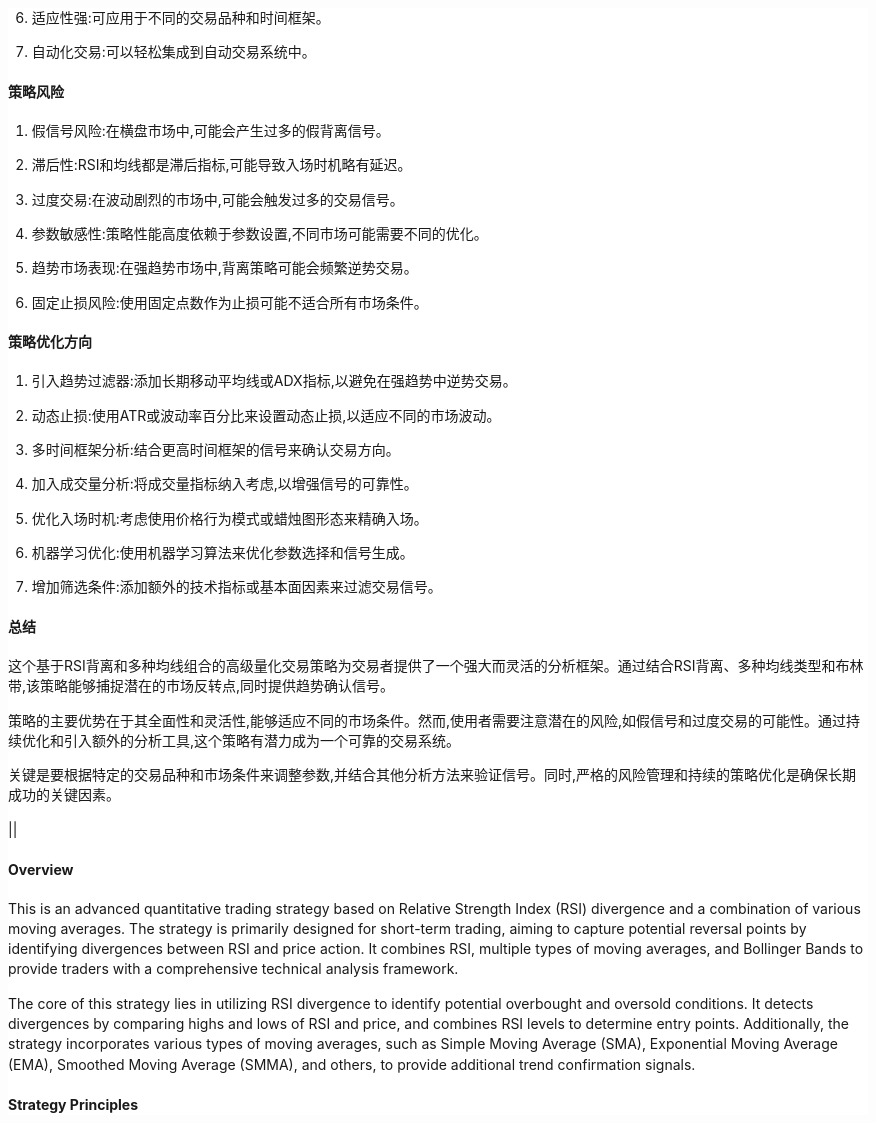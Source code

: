 6. 适应性强:可应用于不同的交易品种和时间框架。

7. 自动化交易:可以轻松集成到自动交易系统中。

#### 策略风险

1. 假信号风险:在横盘市场中,可能会产生过多的假背离信号。

2. 滞后性:RSI和均线都是滞后指标,可能导致入场时机略有延迟。

3. 过度交易:在波动剧烈的市场中,可能会触发过多的交易信号。

4. 参数敏感性:策略性能高度依赖于参数设置,不同市场可能需要不同的优化。

5. 趋势市场表现:在强趋势市场中,背离策略可能会频繁逆势交易。

6. 固定止损风险:使用固定点数作为止损可能不适合所有市场条件。

#### 策略优化方向

1. 引入趋势过滤器:添加长期移动平均线或ADX指标,以避免在强趋势中逆势交易。

2. 动态止损:使用ATR或波动率百分比来设置动态止损,以适应不同的市场波动。

3. 多时间框架分析:结合更高时间框架的信号来确认交易方向。

4. 加入成交量分析:将成交量指标纳入考虑,以增强信号的可靠性。

5. 优化入场时机:考虑使用价格行为模式或蜡烛图形态来精确入场。

6. 机器学习优化:使用机器学习算法来优化参数选择和信号生成。

7. 增加筛选条件:添加额外的技术指标或基本面因素来过滤交易信号。

#### 总结

这个基于RSI背离和多种均线组合的高级量化交易策略为交易者提供了一个强大而灵活的分析框架。通过结合RSI背离、多种均线类型和布林带,该策略能够捕捉潜在的市场反转点,同时提供趋势确认信号。

策略的主要优势在于其全面性和灵活性,能够适应不同的市场条件。然而,使用者需要注意潜在的风险,如假信号和过度交易的可能性。通过持续优化和引入额外的分析工具,这个策略有潜力成为一个可靠的交易系统。

关键是要根据特定的交易品种和市场条件来调整参数,并结合其他分析方法来验证信号。同时,严格的风险管理和持续的策略优化是确保长期成功的关键因素。

|| 

#### Overview

This is an advanced quantitative trading strategy based on Relative Strength Index (RSI) divergence and a combination of various moving averages. The strategy is primarily designed for short-term trading, aiming to capture potential reversal points by identifying divergences between RSI and price action. It combines RSI, multiple types of moving averages, and Bollinger Bands to provide traders with a comprehensive technical analysis framework.

The core of this strategy lies in utilizing RSI divergence to identify potential overbought and oversold conditions. It detects divergences by comparing highs and lows of RSI and price, and combines RSI levels to determine entry points. Additionally, the strategy incorporates various types of moving averages, such as Simple Moving Average (SMA), Exponential Moving Average (EMA), Smoothed Moving Average (SMMA), and others, to provide additional trend confirmation signals.

#### Strategy Principles
